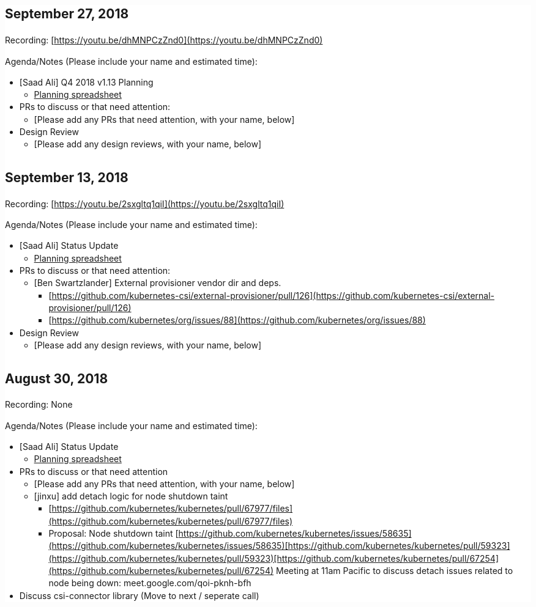 ## September 27, 2018

Recording: [https://youtu.be/dhMNPCzZnd0](https://youtu.be/dhMNPCzZnd0)

Agenda/Notes (Please include your name and estimated time):

* [Saad Ali] Q4 2018 v1.13 Planning
  * [Planning spreadsheet](https://docs.google.com/spreadsheets/d/1t4z5DYKjX2ZDlkTpCnp18icRAQqOE85C1T1r2gqJVck/edit?usp=sharing)
* PRs to discuss or that need attention:
  * [Please add any PRs that need attention, with your name, below]
* Design Review
  * [Please add any design reviews, with your name, below]

## September 13, 2018

Recording: [https://youtu.be/2sxgltq1qiI](https://youtu.be/2sxgltq1qiI)

Agenda/Notes (Please include your name and estimated time):

* [Saad Ali] Status Update
  * [Planning spreadsheet](https://docs.google.com/spreadsheets/d/1t4z5DYKjX2ZDlkTpCnp18icRAQqOE85C1T1r2gqJVck/edit?usp=sharing)
* PRs to discuss or that need attention:
  * [Ben Swartzlander] External provisioner vendor dir and deps.
    * [https://github.com/kubernetes-csi/external-provisioner/pull/126](https://github.com/kubernetes-csi/external-provisioner/pull/126)
    * [https://github.com/kubernetes/org/issues/88](https://github.com/kubernetes/org/issues/88)
* Design Review
  * [Please add any design reviews, with your name, below]

## August 30, 2018

Recording: None

Agenda/Notes (Please include your name and estimated time):

* [Saad Ali] Status Update
  * [Planning spreadsheet](https://docs.google.com/spreadsheets/d/1t4z5DYKjX2ZDlkTpCnp18icRAQqOE85C1T1r2gqJVck/edit?usp=sharing)
* PRs to discuss or that need attention
  * [Please add any PRs that need attention, with your name, below]
  * [jinxu] add detach logic for node shutdown taint
    * [https://github.com/kubernetes/kubernetes/pull/67977/files](https://github.com/kubernetes/kubernetes/pull/67977/files)
    * Proposal: Node shutdown taint
            [https://github.com/kubernetes/kubernetes/issues/58635](https://github.com/kubernetes/kubernetes/issues/58635)[https://github.com/kubernetes/kubernetes/pull/59323](https://github.com/kubernetes/kubernetes/pull/59323)[https://github.com/kubernetes/kubernetes/pull/67254](https://github.com/kubernetes/kubernetes/pull/67254)
Meeting at 11am Pacific to discuss detach issues related to node being down: meet.google.com/qoi-pknh-bfh
* Discuss csi-connector library (Move to next / seperate call)
